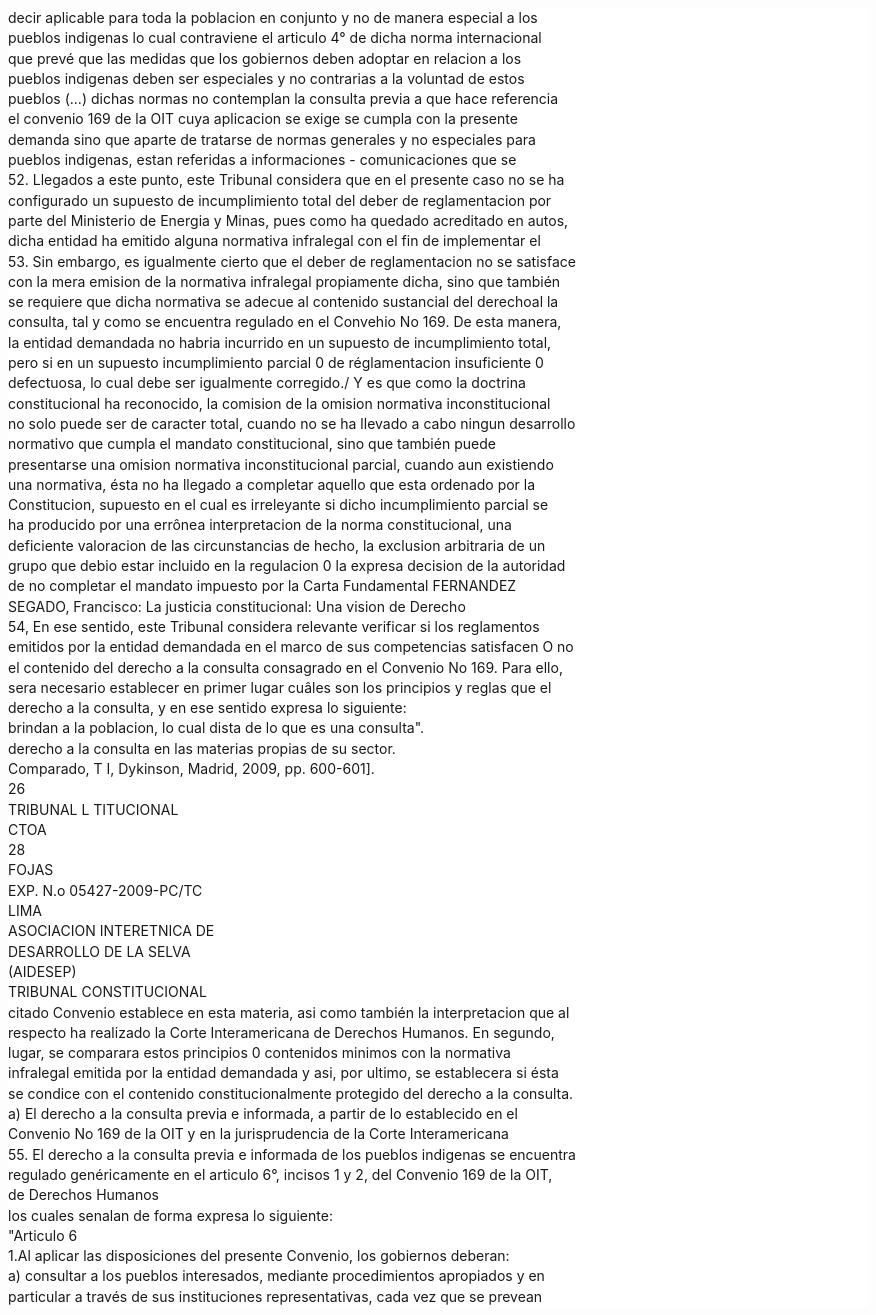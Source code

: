 decir aplicable para toda la poblacion en conjunto y no de manera especial a los  
pueblos indigenas lo cual contraviene el articulo 4° de dicha norma internacional  
que prevé que las medidas que los gobiernos deben adoptar en relacion a los  
pueblos indigenas deben ser especiales y no contrarias a la voluntad de estos  
pueblos (...) dichas normas no contemplan la consulta previa a que hace referencia  
el convenio 169 de la OIT cuya aplicacion se exige se cumpla con la presente  
demanda sino que aparte de tratarse de normas generales y no especiales para  
pueblos indigenas, estan referidas a informaciones - comunicaciones que se  
52. Llegados a este punto, este Tribunal considera que en el presente caso no se ha  
configurado un supuesto de incumplimiento total del deber de reglamentacion por  
parte del Ministerio de Energia y Minas, pues como ha quedado acreditado en autos,  
dicha entidad ha emitido alguna normativa infralegal con el fin de implementar el  
53. Sin embargo, es igualmente cierto que el deber de reglamentacion no se satisface  
con la mera emision de la normativa infralegal propiamente dicha, sino que también  
se requiere que dicha normativa se adecue al contenido sustancial del derechoal la  
consulta, tal y como se encuentra regulado en el Convehio No 169. De esta manera,  
la entidad demandada no habria incurrido en un supuesto de incumplimiento total,  
pero si en un supuesto incumplimiento parcial 0 de réglamentacion insuficiente 0  
defectuosa, lo cual debe ser igualmente corregido./ Y es que como la doctrina  
constitucional ha reconocido, la comision de la omision normativa inconstitucional  
no solo puede ser de caracter total, cuando no se ha llevado a cabo ningun desarrollo  
normativo que cumpla el mandato constitucional, sino que también puede  
presentarse una omision normativa inconstitucional parcial, cuando aun existiendo  
una normativa, ésta no ha llegado a completar aquello que esta ordenado por la  
Constitucion, supuesto en el cual es irreleyante si dicho incumplimiento parcial se  
ha producido por una errônea interpretacion de la norma constitucional, una  
deficiente valoracion de las circunstancias de hecho, la exclusion arbitraria de un  
grupo que debio estar incluido en la regulacion 0 la expresa decision de la autoridad  
de no completar el mandato impuesto por la Carta Fundamental FERNANDEZ  
SEGADO, Francisco: La justicia constitucional: Una vision de Derecho  
54, En ese sentido, este Tribunal considera relevante verificar si los reglamentos  
emitidos por la entidad demandada en el marco de sus competencias satisfacen O no  
el contenido del derecho a la consulta consagrado en el Convenio No 169. Para ello,  
sera necesario establecer en primer lugar cuâles son los principios y reglas que el  
derecho a la consulta, y en ese sentido expresa lo siguiente:  
brindan a la poblacion, lo cual dista de lo que es una consulta".  
derecho a la consulta en las materias propias de su sector.  
Comparado, T I, Dykinson, Madrid, 2009, pp. 600-601].  
26  
TRIBUNAL L TITUCIONAL  
CTOA  
28  
FOJAS  
EXP. N.o 05427-2009-PC/TC  
LIMA  
ASOCIACION INTERETNICA DE  
DESARROLLO DE LA SELVA  
(AIDESEP)  
TRIBUNAL CONSTITUCIONAL  
citado Convenio establece en esta materia, asi como también la interpretacion que al  
respecto ha realizado la Corte Interamericana de Derechos Humanos. En segundo,  
lugar, se comparara estos principios 0 contenidos minimos con la normativa  
infralegal emitida por la entidad demandada y asi, por ultimo, se establecera si ésta  
se condice con el contenido constitucionalmente protegido del derecho a la consulta.  
a) El derecho a la consulta previa e informada, a partir de lo establecido en el  
Convenio No 169 de la OIT y en la jurisprudencia de la Corte Interamericana  
55. El derecho a la consulta previa e informada de los pueblos indigenas se encuentra  
regulado genéricamente en el articulo 6°, incisos 1 y 2, del Convenio 169 de la OIT,  
de Derechos Humanos  
los cuales senalan de forma expresa lo siguiente:  
"Articulo 6  
1.Al aplicar las disposiciones del presente Convenio, los gobiernos deberan:  
a) consultar a los pueblos interesados, mediante procedimientos apropiados y en  
particular a través de sus instituciones representativas, cada vez que se prevean  